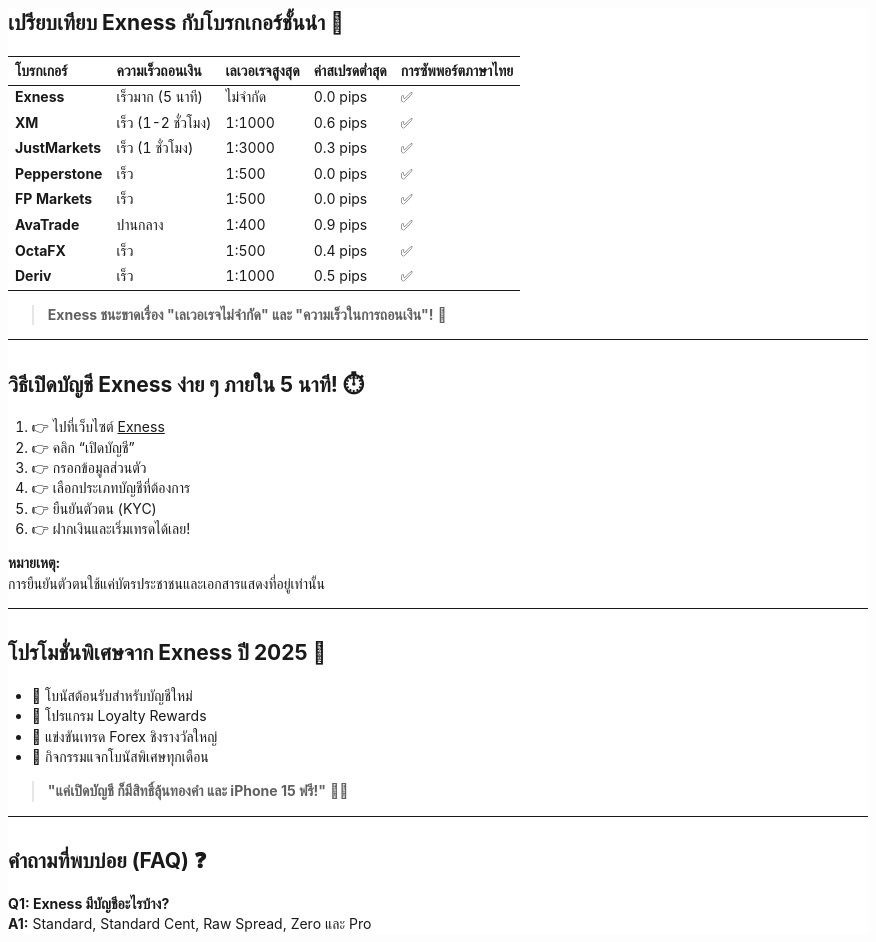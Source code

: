 
## เปรียบเทียบ Exness กับโบรกเกอร์ชั้นนำ 🥊

| โบรกเกอร์ | ความเร็วถอนเงิน | เลเวอเรจสูงสุด | ค่าสเปรดต่ำสุด | การซัพพอร์ตภาษาไทย |
|:--|:--|:--|:--|:--|
| **Exness** | เร็วมาก (5 นาที) | ไม่จำกัด | 0.0 pips | ✅ |
| **XM** | เร็ว (1-2 ชั่วโมง) | 1:1000 | 0.6 pips | ✅ |
| **JustMarkets** | เร็ว (1 ชั่วโมง) | 1:3000 | 0.3 pips | ✅ |
| **Pepperstone** | เร็ว | 1:500 | 0.0 pips | ✅ |
| **FP Markets** | เร็ว | 1:500 | 0.0 pips | ✅ |
| **AvaTrade** | ปานกลาง | 1:400 | 0.9 pips | ✅ |
| **OctaFX** | เร็ว | 1:500 | 0.4 pips | ✅ |
| **Deriv** | เร็ว | 1:1000 | 0.5 pips | ✅ |

> **Exness ชนะขาดเรื่อง "เลเวอเรจไม่จำกัด" และ "ความเร็วในการถอนเงิน"!** 🚀

---

## วิธีเปิดบัญชี Exness ง่าย ๆ ภายใน 5 นาที! ⏱️

1. 👉 ไปที่เว็บไซต์ [Exness](https://one.exnesstrack.org/a/english23)
2. 👉 คลิก “เปิดบัญชี”
3. 👉 กรอกข้อมูลส่วนตัว
4. 👉 เลือกประเภทบัญชีที่ต้องการ
5. 👉 ยืนยันตัวตน (KYC)
6. 👉 ฝากเงินและเริ่มเทรดได้เลย!

**หมายเหตุ:**  
การยืนยันตัวตนใช้แค่บัตรประชาชนและเอกสารแสดงที่อยู่เท่านั้น

---

## โปรโมชั่นพิเศษจาก Exness ปี 2025 🎁

- 🎉 โบนัสต้อนรับสำหรับบัญชีใหม่
- 🎉 โปรแกรม Loyalty Rewards
- 🎉 แข่งขันเทรด Forex ชิงรางวัลใหญ่
- 🎉 กิจกรรมแจกโบนัสพิเศษทุกเดือน

> **"แค่เปิดบัญชี ก็มีสิทธิ์ลุ้นทองคำ และ iPhone 15 ฟรี!"** 📱✨

---

## คำถามที่พบบ่อย (FAQ) ❓

**Q1: Exness มีบัญชีอะไรบ้าง?**  
**A1:** Standard, Standard Cent, Raw Spread, Zero และ Pro
